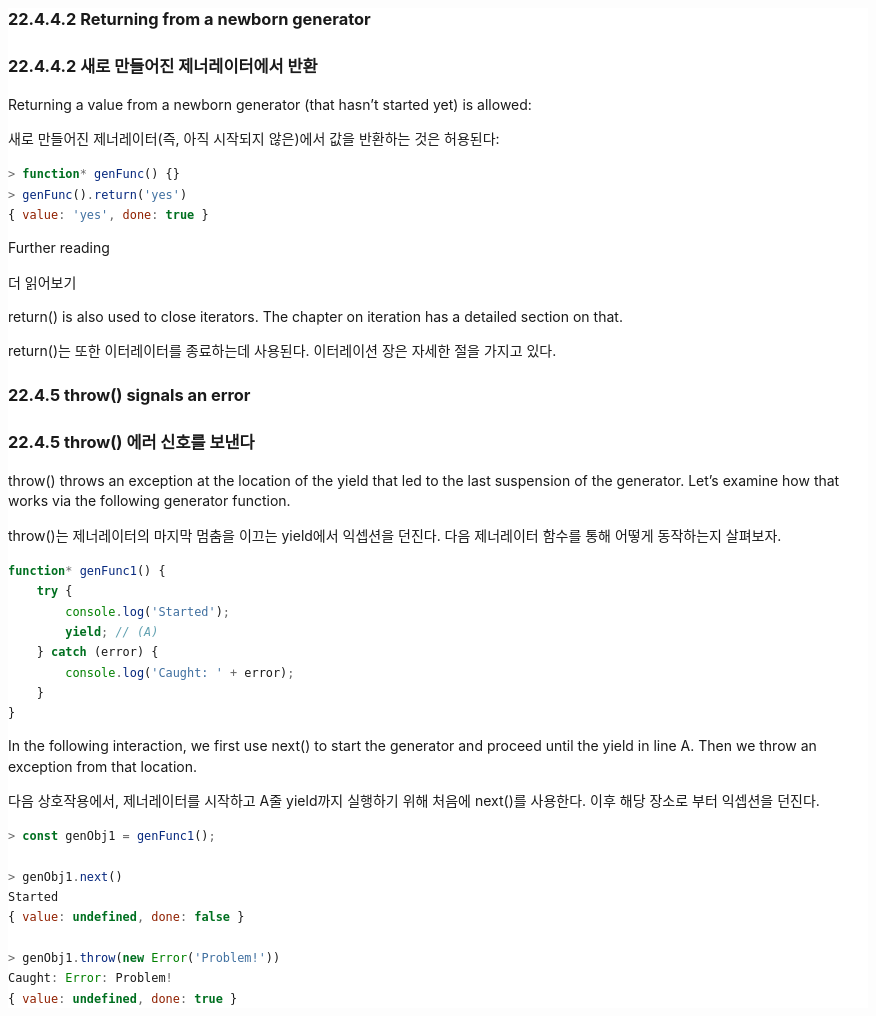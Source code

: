 ### 22.4.4.2 Returning from a newborn generator
### 22.4.4.2 새로 만들어진 제너레이터에서 반환

Returning a value from a newborn generator (that hasn’t started yet) is allowed:

새로 만들어진 제너레이터(즉, 아직 시작되지 않은)에서 값을 반환하는 것은 허용된다:

```javascript
> function* genFunc() {}
> genFunc().return('yes')
{ value: 'yes', done: true }
```

Further reading

더 읽어보기

return() is also used to close iterators. The chapter on iteration has a detailed section on that.

return()는 또한 이터레이터를 종료하는데 사용된다. 이터레이션 장은 자세한 절을 가지고 있다.

### 22.4.5 throw() signals an error
### 22.4.5 throw() 에러 신호를 보낸다

throw() throws an exception at the location of the yield that led to the last suspension of the generator. Let’s examine how that works via the following generator function.

throw()는 제너레이터의 마지막 멈춤을 이끄는 yield에서 익셉션을 던진다. 다음 제너레이터 함수를 통해 어떻게 동작하는지 살펴보자.

```javascript
function* genFunc1() {
    try {
        console.log('Started');
        yield; // (A)
    } catch (error) {
        console.log('Caught: ' + error);
    }
}
```

In the following interaction, we first use next() to start the generator and proceed until the yield in line A. Then we throw an exception from that location.

다음 상호작용에서, 제너레이터를 시작하고 A줄 yield까지 실행하기 위해 처음에 next()를 사용한다. 이후 해당 장소로 부터 익셉션을 던진다.

```javascript
> const genObj1 = genFunc1();

> genObj1.next()
Started
{ value: undefined, done: false }

> genObj1.throw(new Error('Problem!'))
Caught: Error: Problem!
{ value: undefined, done: true }
```
